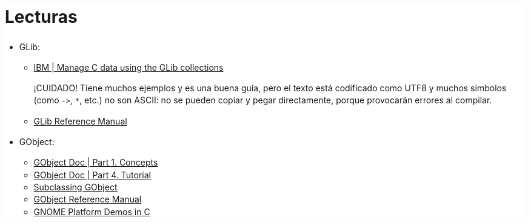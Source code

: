 

# Lecturas

* GLib:

    - [IBM | Manage C data using the GLib collections](https://developer.ibm.com/tutorials/l-glib/)

        ¡CUIDADO! Tiene muchos ejemplos y es una buena guía, pero el texto está codificado como UTF8 y muchos símbolos (como `->`, `*`, etc.) no son ASCII: no se pueden copiar y pegar directamente, porque provocarán errores al compilar.

    - [GLib Reference Manual](https://developer.gnome.org/glib/stable/)

* GObject:
    - [GObject Doc | Part 1. Concepts](https://developer.gnome.org/gobject/stable/pt01.html)
    - [GObject Doc | Part 4. Tutorial](https://developer.gnome.org/gobject/stable/pt02.html)
    - [Subclassing GObject](https://developer.gnome.org/SubclassGObject/)
    - [GObject Reference Manual](https://developer.gnome.org/gobject/stable/)
    - [GNOME Platform Demos in C](https://developer.gnome.org/gnome-devel-demos/stable/c.html.en)
